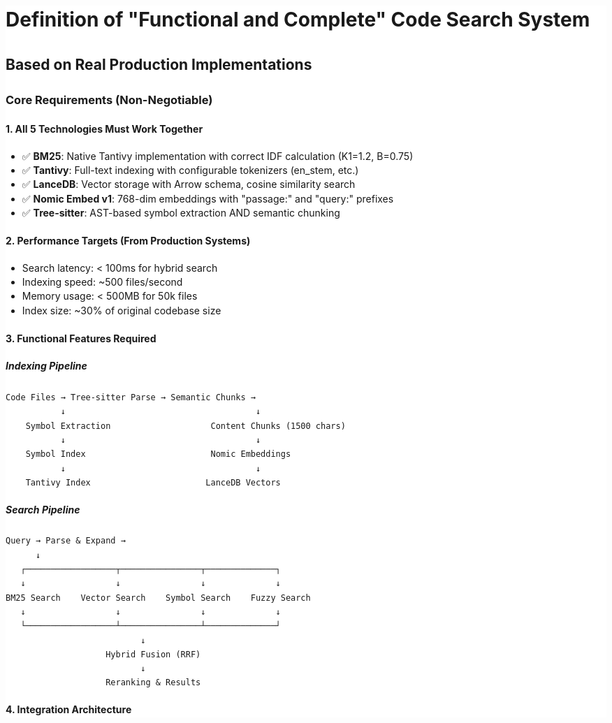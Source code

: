 # Definition of "Functional and Complete" Code Search System

## Based on Real Production Implementations

### Core Requirements (Non-Negotiable)

#### 1. **All 5 Technologies Must Work Together**
- ✅ **BM25**: Native Tantivy implementation with correct IDF calculation (K1=1.2, B=0.75)
- ✅ **Tantivy**: Full-text indexing with configurable tokenizers (en_stem, etc.)
- ✅ **LanceDB**: Vector storage with Arrow schema, cosine similarity search
- ✅ **Nomic Embed v1**: 768-dim embeddings with "passage:" and "query:" prefixes
- ✅ **Tree-sitter**: AST-based symbol extraction AND semantic chunking

#### 2. **Performance Targets (From Production Systems)**
- Search latency: < 100ms for hybrid search
- Indexing speed: ~500 files/second
- Memory usage: < 500MB for 50k files
- Index size: ~30% of original codebase size

#### 3. **Functional Features Required**

##### **Indexing Pipeline**
```
Code Files → Tree-sitter Parse → Semantic Chunks → 
           ↓                                      ↓
    Symbol Extraction                    Content Chunks (1500 chars)
           ↓                                      ↓
    Symbol Index                         Nomic Embeddings
           ↓                                      ↓
    Tantivy Index                       LanceDB Vectors
```

##### **Search Pipeline**
```
Query → Parse & Expand →
      ↓
   ┌──────────────────┬────────────────┬──────────────┐
   ↓                  ↓                ↓              ↓
BM25 Search    Vector Search    Symbol Search    Fuzzy Search
   ↓                  ↓                ↓              ↓
   └──────────────────┴────────────────┴──────────────┘
                           ↓
                    Hybrid Fusion (RRF)
                           ↓
                    Reranking & Results
```

#### 4. **Integration Architecture**
